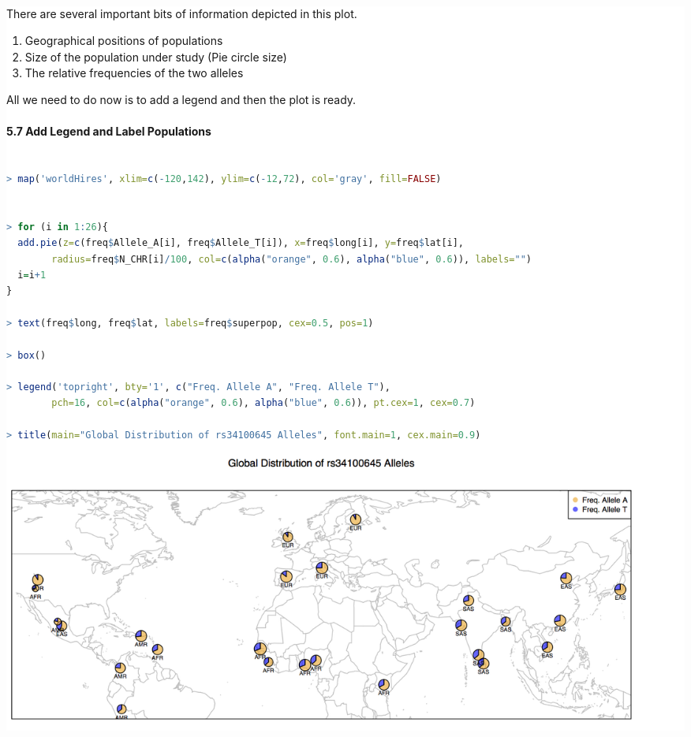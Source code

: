 There are several important bits of information depicted in this plot.

1. Geographical positions of populations
2. Size of the population under study (Pie circle size)
3. The relative frequencies of the two alleles


All we need to do now is to add a legend and then the plot is ready.



#### 5.7 Add Legend and Label Populations


```r

> map('worldHires', xlim=c(-120,142), ylim=c(-12,72), col='gray', fill=FALSE)


> for (i in 1:26){
  add.pie(z=c(freq$Allele_A[i], freq$Allele_T[i]), x=freq$long[i], y=freq$lat[i], 
		radius=freq$N_CHR[i]/100, col=c(alpha("orange", 0.6), alpha("blue", 0.6)), labels="")
  i=i+1
}

> text(freq$long, freq$lat, labels=freq$superpop, cex=0.5, pos=1)

> box()

> legend('topright', bty='1', c("Freq. Allele A", "Freq. Allele T"), 
		pch=16, col=c(alpha("orange", 0.6), alpha("blue", 0.6)), pt.cex=1, cex=0.7)

> title(main="Global Distribution of rs34100645 Alleles", font.main=1, cex.main=0.9)


```


<img src="WorldPie_Final.png" width=800></img>

